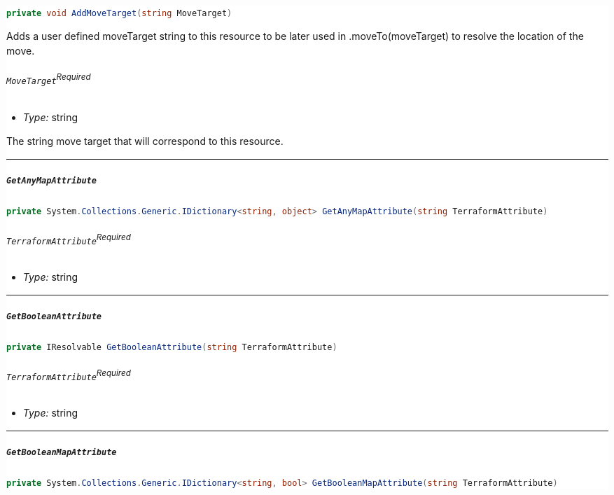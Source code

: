 ```csharp
private void AddMoveTarget(string MoveTarget)
```

Adds a user defined moveTarget string to this resource to be later used in .moveTo(moveTarget) to resolve the location of the move.

###### `MoveTarget`<sup>Required</sup> <a name="MoveTarget" id="@cdktf/provider-gitlab.projectLevelNotifications.ProjectLevelNotifications.addMoveTarget.parameter.moveTarget"></a>

- *Type:* string

The string move target that will correspond to this resource.

---

##### `GetAnyMapAttribute` <a name="GetAnyMapAttribute" id="@cdktf/provider-gitlab.projectLevelNotifications.ProjectLevelNotifications.getAnyMapAttribute"></a>

```csharp
private System.Collections.Generic.IDictionary<string, object> GetAnyMapAttribute(string TerraformAttribute)
```

###### `TerraformAttribute`<sup>Required</sup> <a name="TerraformAttribute" id="@cdktf/provider-gitlab.projectLevelNotifications.ProjectLevelNotifications.getAnyMapAttribute.parameter.terraformAttribute"></a>

- *Type:* string

---

##### `GetBooleanAttribute` <a name="GetBooleanAttribute" id="@cdktf/provider-gitlab.projectLevelNotifications.ProjectLevelNotifications.getBooleanAttribute"></a>

```csharp
private IResolvable GetBooleanAttribute(string TerraformAttribute)
```

###### `TerraformAttribute`<sup>Required</sup> <a name="TerraformAttribute" id="@cdktf/provider-gitlab.projectLevelNotifications.ProjectLevelNotifications.getBooleanAttribute.parameter.terraformAttribute"></a>

- *Type:* string

---

##### `GetBooleanMapAttribute` <a name="GetBooleanMapAttribute" id="@cdktf/provider-gitlab.projectLevelNotifications.ProjectLevelNotifications.getBooleanMapAttribute"></a>

```csharp
private System.Collections.Generic.IDictionary<string, bool> GetBooleanMapAttribute(string TerraformAttribute)
```
